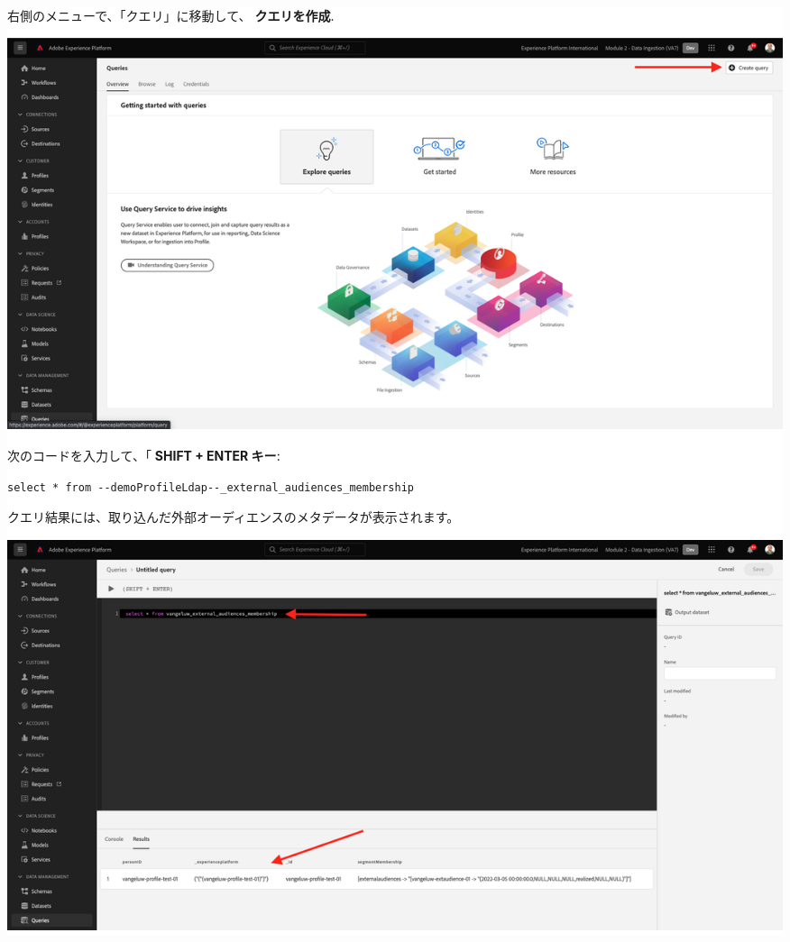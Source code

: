 右側のメニューで、「クエリ」に移動して、 **クエリを作成**.

![外部オーディエンスメタデータ文字列 4](images/extAudPrstr4.png)

次のコードを入力して、「 **SHIFT + ENTER キー**:

```
select * from --demoProfileLdap--_external_audiences_membership
```

クエリ結果には、取り込んだ外部オーディエンスのメタデータが表示されます。

![外部オーディエンスメタデータ文字列 5](images/extAudPrstr5.png)

